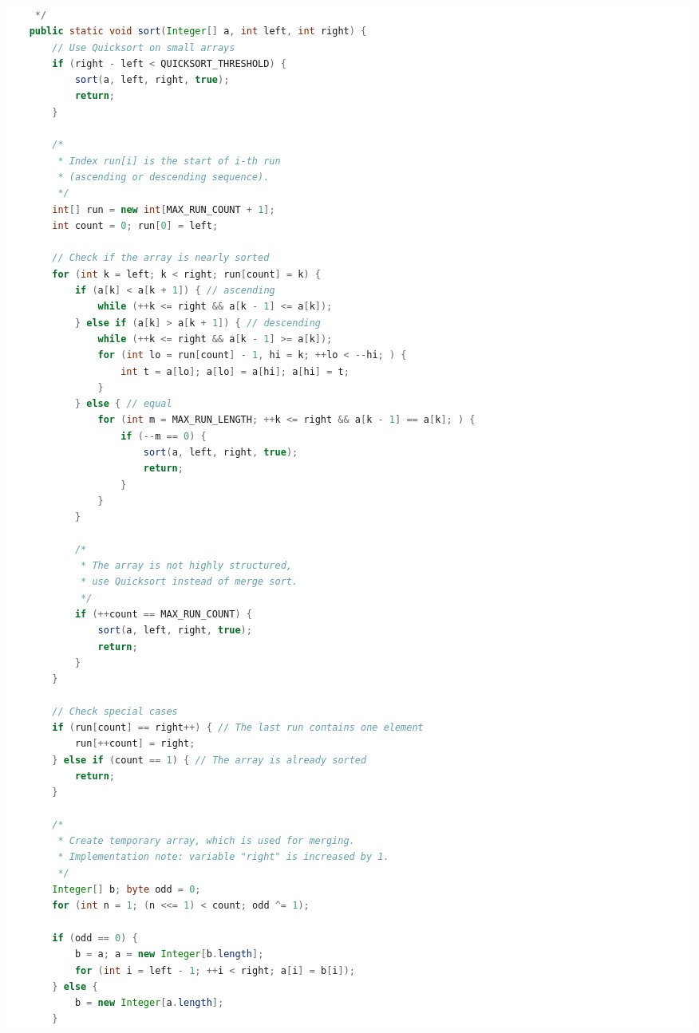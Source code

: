 ```java
     */
    public static void sort(Integer[] a, int left, int right) {
        // Use Quicksort on small arrays
        if (right - left < QUICKSORT_THRESHOLD) {
            sort(a, left, right, true);
            return;
        }

        /*
         * Index run[i] is the start of i-th run
         * (ascending or descending sequence).
         */
        int[] run = new int[MAX_RUN_COUNT + 1];
        int count = 0; run[0] = left;

        // Check if the array is nearly sorted
        for (int k = left; k < right; run[count] = k) {
            if (a[k] < a[k + 1]) { // ascending
                while (++k <= right && a[k - 1] <= a[k]);
            } else if (a[k] > a[k + 1]) { // descending
                while (++k <= right && a[k - 1] >= a[k]);
                for (int lo = run[count] - 1, hi = k; ++lo < --hi; ) {
                    int t = a[lo]; a[lo] = a[hi]; a[hi] = t;
                }
            } else { // equal
                for (int m = MAX_RUN_LENGTH; ++k <= right && a[k - 1] == a[k]; ) {
                    if (--m == 0) {
                        sort(a, left, right, true);
                        return;
                    }
                }
            }

            /*
             * The array is not highly structured,
             * use Quicksort instead of merge sort.
             */
            if (++count == MAX_RUN_COUNT) {
                sort(a, left, right, true);
                return;
            }
        }

        // Check special cases
        if (run[count] == right++) { // The last run contains one element
            run[++count] = right;
        } else if (count == 1) { // The array is already sorted
            return;
        }

        /*
         * Create temporary array, which is used for merging.
         * Implementation note: variable "right" is increased by 1.
         */
        Integer[] b; byte odd = 0;
        for (int n = 1; (n <<= 1) < count; odd ^= 1);

        if (odd == 0) {
            b = a; a = new Integer[b.length];
            for (int i = left - 1; ++i < right; a[i] = b[i]);
        } else {
            b = new Integer[a.length];
        }
```
